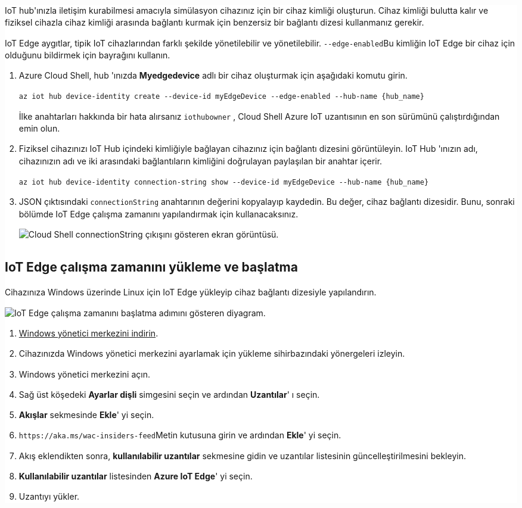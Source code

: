 IoT hub'ınızla iletişim kurabilmesi amacıyla simülasyon cihazınız için bir cihaz kimliği oluşturun. Cihaz kimliği bulutta kalır ve fiziksel cihazla cihaz kimliği arasında bağlantı kurmak için benzersiz bir bağlantı dizesi kullanmanız gerekir.

IoT Edge aygıtlar, tipik IoT cihazlarından farklı şekilde yönetilebilir ve yönetilebilir. `--edge-enabled`Bu kimliğin IoT Edge bir cihaz için olduğunu bildirmek için bayrağını kullanın.

1. Azure Cloud Shell, hub 'ınızda **Myedgedevice** adlı bir cihaz oluşturmak için aşağıdaki komutu girin.

     ```azurecli-interactive
     az iot hub device-identity create --device-id myEdgeDevice --edge-enabled --hub-name {hub_name}
     ```

     İlke anahtarları hakkında bir hata alırsanız `iothubowner` , Cloud Shell Azure IoT uzantısının en son sürümünü çalıştırdığından emin olun.

1. Fiziksel cihazınızı IoT Hub içindeki kimliğiyle bağlayan cihazınız için bağlantı dizesini görüntüleyin. IoT Hub 'ınızın adı, cihazınızın adı ve iki arasındaki bağlantıların kimliğini doğrulayan paylaşılan bir anahtar içerir.

     ```azurecli-interactive
     az iot hub device-identity connection-string show --device-id myEdgeDevice --hub-name {hub_name}
     ```

1. JSON çıktısındaki `connectionString` anahtarının değerini kopyalayıp kaydedin. Bu değer, cihaz bağlantı dizesidir. Bunu, sonraki bölümde IoT Edge çalışma zamanını yapılandırmak için kullanacaksınız.

     ![Cloud Shell connectionString çıkışını gösteren ekran görüntüsü.](./media/quickstart/retrieve-connection-string.png)

## <a name="install-and-start-the-iot-edge-runtime"></a>IoT Edge çalışma zamanını yükleme ve başlatma

Cihazınıza Windows üzerinde Linux için IoT Edge yükleyip cihaz bağlantı dizesiyle yapılandırın.

![IoT Edge çalışma zamanını başlatma adımını gösteren diyagram.](./media/quickstart/start-runtime.png)

1. [Windows yönetici merkezini indirin](https://aka.ms/wacdownload).

1. Cihazınızda Windows yönetici merkezini ayarlamak için yükleme sihirbazındaki yönergeleri izleyin.

1. Windows yönetici merkezini açın.

1. Sağ üst köşedeki **Ayarlar dişli** simgesini seçin ve ardından **Uzantılar**' ı seçin.

1. **Akışlar** sekmesinde **Ekle**' yi seçin.

1. `https://aka.ms/wac-insiders-feed`Metin kutusuna girin ve ardından **Ekle**' yi seçin.

1. Akış eklendikten sonra, **kullanılabilir uzantılar** sekmesine gidin ve uzantılar listesinin güncelleştirilmesini bekleyin.

1. **Kullanılabilir uzantılar** listesinden **Azure IoT Edge**' yi seçin.

1. Uzantıyı yükler.
